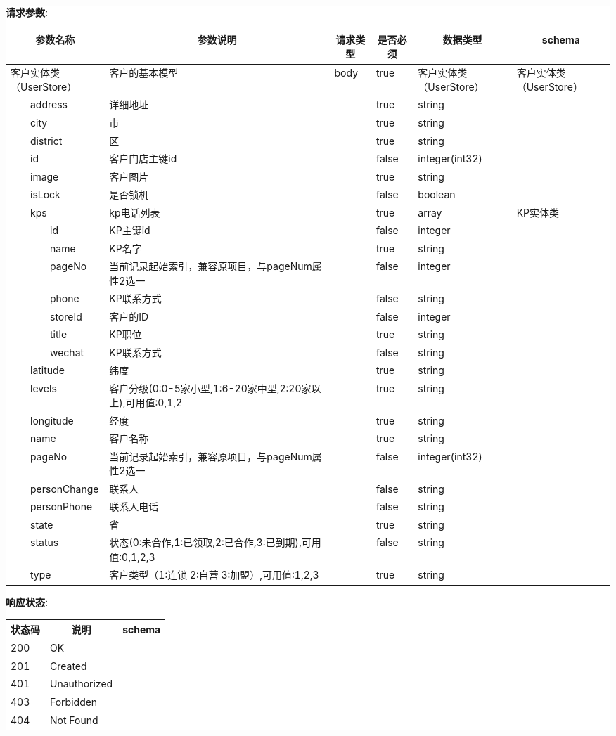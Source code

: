 
**请求参数**:


| 参数名称 | 参数说明 | 请求类型    | 是否必须 | 数据类型 | schema |
| -------- | -------- | ----- | -------- | -------- | ------ |
|客户实体类（UserStore）|客户的基本模型|body|true|客户实体类（UserStore）|客户实体类（UserStore）|
|&emsp;&emsp;address|详细地址||true|string||
|&emsp;&emsp;city|市||true|string||
|&emsp;&emsp;district|区||true|string||
|&emsp;&emsp;id|客户门店主键id||false|integer(int32)||
|&emsp;&emsp;image|客户图片||true|string||
|&emsp;&emsp;isLock|是否锁机||false|boolean||
|&emsp;&emsp;kps|kp电话列表||true|array|KP实体类|
|&emsp;&emsp;&emsp;&emsp;id|KP主键id||false|integer||
|&emsp;&emsp;&emsp;&emsp;name|KP名字||true|string||
|&emsp;&emsp;&emsp;&emsp;pageNo|当前记录起始索引，兼容原项目，与pageNum属性2选一||false|integer||
|&emsp;&emsp;&emsp;&emsp;phone|KP联系方式||false|string||
|&emsp;&emsp;&emsp;&emsp;storeId|客户的ID||false|integer||
|&emsp;&emsp;&emsp;&emsp;title|KP职位||true|string||
|&emsp;&emsp;&emsp;&emsp;wechat|KP联系方式||false|string||
|&emsp;&emsp;latitude|纬度||true|string||
|&emsp;&emsp;levels|客户分级(0:0-5家小型,1:6-20家中型,2:20家以上),可用值:0,1,2||true|string||
|&emsp;&emsp;longitude|经度||true|string||
|&emsp;&emsp;name|客户名称||true|string||
|&emsp;&emsp;pageNo|当前记录起始索引，兼容原项目，与pageNum属性2选一||false|integer(int32)||
|&emsp;&emsp;personChange|联系人||false|string||
|&emsp;&emsp;personPhone|联系人电话||false|string||
|&emsp;&emsp;state|省||true|string||
|&emsp;&emsp;status|状态(0:未合作,1:已领取,2:已合作,3:已到期),可用值:0,1,2,3||false|string||
|&emsp;&emsp;type|客户类型（1:连锁 2:自营 3:加盟）,可用值:1,2,3||true|string||


**响应状态**:


| 状态码 | 说明 | schema |
| -------- | -------- | ----- | 
|200|OK||
|201|Created||
|401|Unauthorized||
|403|Forbidden||
|404|Not Found||
